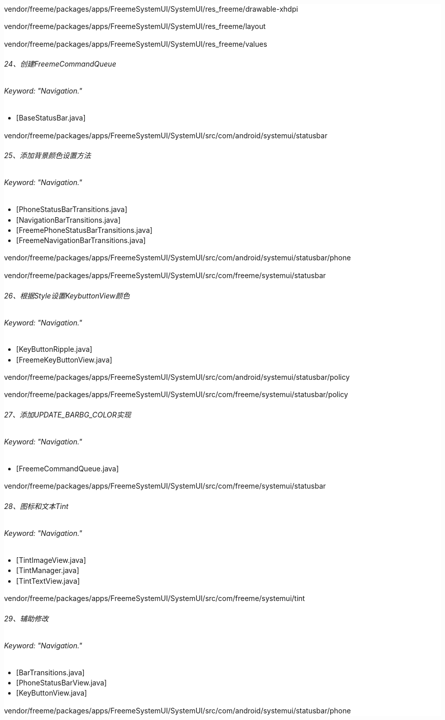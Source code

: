 vendor/freeme/packages/apps/FreemeSystemUI/SystemUI/res_freeme/drawable-xhdpi

vendor/freeme/packages/apps/FreemeSystemUI/SystemUI/res_freeme/layout

vendor/freeme/packages/apps/FreemeSystemUI/SystemUI/res_freeme/values

###### 24、创建FreemeCommandQueue
###### Keyword: "Navigation."

- [BaseStatusBar.java]

vendor/freeme/packages/apps/FreemeSystemUI/SystemUI/src/com/android/systemui/statusbar

###### 25、添加背景颜色设置方法
###### Keyword: "Navigation."

- [PhoneStatusBarTransitions.java]
- [NavigationBarTransitions.java]
- [FreemePhoneStatusBarTransitions.java]
- [FreemeNavigationBarTransitions.java]

vendor/freeme/packages/apps/FreemeSystemUI/SystemUI/src/com/android/systemui/statusbar/phone

vendor/freeme/packages/apps/FreemeSystemUI/SystemUI/src/com/freeme/systemui/statusbar

###### 26、根据Style设置KeybuttonView颜色
###### Keyword: "Navigation."

- [KeyButtonRipple.java]
- [FreemeKeyButtonView.java]

vendor/freeme/packages/apps/FreemeSystemUI/SystemUI/src/com/android/systemui/statusbar/policy

vendor/freeme/packages/apps/FreemeSystemUI/SystemUI/src/com/freeme/systemui/statusbar/policy

###### 27、添加UPDATE_BARBG_COLOR实现
###### Keyword: "Navigation."

- [FreemeCommandQueue.java]

vendor/freeme/packages/apps/FreemeSystemUI/SystemUI/src/com/freeme/systemui/statusbar

###### 28、图标和文本Tint
###### Keyword: "Navigation."

- [TintImageView.java]
- [TintManager.java]
- [TintTextView.java]

vendor/freeme/packages/apps/FreemeSystemUI/SystemUI/src/com/freeme/systemui/tint

###### 29、辅助修改
###### Keyword: "Navigation."

- [BarTransitions.java]
- [PhoneStatusBarView.java]
- [KeyButtonView.java]

vendor/freeme/packages/apps/FreemeSystemUI/SystemUI/src/com/android/systemui/statusbar/phone
